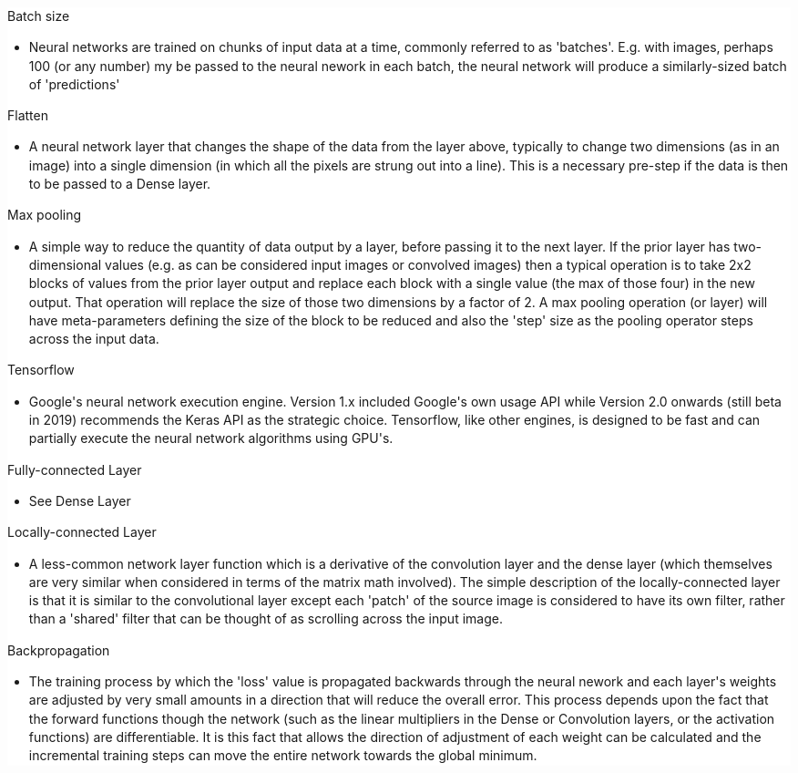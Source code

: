 Batch size
* Neural networks are trained on chunks of input data at a time, commonly referred to as 'batches'. E.g. with images,
perhaps 100 (or any number) my be passed to the neural nework in each batch, the neural network will produce a
similarly-sized batch of 'predictions'

Flatten
* A neural network layer that changes the shape of the data from the layer above, typically to change two dimensions (as
in an image) into a single dimension (in which all the pixels are strung out into a line). This is a necessary
pre-step if the data is then to be passed to a Dense layer.

Max pooling
* A simple way to reduce the quantity of data output by a layer, before passing it to the next layer. If the prior
layer has two-dimensional values (e.g. as can be considered input images or convolved images) then a typical operation
is to take 2x2 blocks of values from the prior layer output and replace each block with a single value (the max of those four)
in the new output. That operation will replace the size of those two dimensions by a factor of 2.  A max pooling operation
(or layer) will have meta-parameters defining the size of the block to be reduced and also the 'step' size as the pooling
operator steps across the input data.

Tensorflow
* Google's neural network execution engine.  Version 1.x included Google's own usage API while Version 2.0 onwards
(still beta in 2019) recommends the Keras API as the strategic choice. Tensorflow, like other engines, is designed
to be fast and can partially execute the neural network algorithms using GPU's.

Fully-connected Layer
* See Dense Layer

Locally-connected Layer
* A less-common network layer function which is a derivative of the convolution layer and the dense layer (which themselves
are very similar when considered in terms of the matrix math involved).  The simple description of the locally-connected
layer is that it is similar to the convolutional layer except each 'patch' of the source image is considered to have
its own filter, rather than a 'shared' filter that can be thought of as scrolling across the input image.

Backpropagation
* The training process by which the 'loss' value is propagated backwards through the neural nework and each layer's
weights are adjusted by very small amounts in a direction that will reduce the overall error. This process depends
upon the fact that the forward functions though the network (such as the linear multipliers in the Dense or Convolution
layers, or the activation functions) are differentiable. It is this fact that allows the direction of adjustment of each
weight can be calculated and the incremental training steps can move the entire network towards the global minimum.
